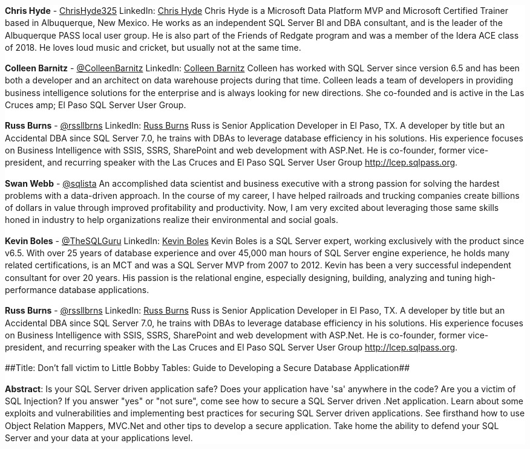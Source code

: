 **Chris Hyde**  - [ChrisHyde325](https://www.twitter.com/ChrisHyde325)
LinkedIn: [Chris Hyde](https://www.linkedin.com/in/chris-hyde-3803706)
Chris Hyde is a Microsoft Data Platform MVP and Microsoft Certified Trainer based in Albuquerque, New Mexico. He works as an independent SQL Server BI and DBA consultant, and is the leader of the Albuquerque PASS local user group. He is also part of the Friends of Redgate program and was a member of the Idera ACE class of 2018. He loves loud music and cricket, but usually not at the same time.
 
**Colleen Barnitz**  - [@ColleenBarnitz](https://www.twitter.com/@ColleenBarnitz)
LinkedIn: [Colleen Barnitz](https://www.linkedin.com/pub/colleen-barnitz/5/27b/594)
Colleen has worked with SQL Server since version 6.5 and has been both a developer and an architect on data warehouse projects during that time. Colleen leads a team of developers in providing business intelligence solutions for the enterprise and is always looking for new directions. She co-founded and is active in the Las Cruces amp; El Paso SQL Server User Group. 
 
**Russ Burns**  - [@rssllbrns](https://www.twitter.com/@rssllbrns)
LinkedIn: [Russ Burns](https://www.linkedin.com/profile/view?id=49530687)
Russ is Senior Application Developer in El Paso, TX. A developer by title but an Accidental DBA since SQL Server 7.0, he trains with DBAs to leverage database efficiency in his solutions. His experience focuses on Business Intelligence with SSIS, SSRS, SharePoint and web development with ASP.Net. He is co-founder, former vice-president, and recurring speaker with the Las Cruces and El Paso SQL Server User Group http://lcep.sqlpass.org.
 
**Swan Webb**  - [@sqlista](https://www.twitter.com/@sqlista)
An accomplished data scientist and business executive with a strong passion for solving the hardest problems with a data-driven approach.  In the course of my career, I have helped railroads and trucking companies create billions of dollars in value through improved profitability and productivity.  Now, I am very excited about leveraging those same skills honed in industry to help organizations realize their environmental and social goals.
 
**Kevin Boles**  - [@TheSQLGuru](https://www.twitter.com/@TheSQLGuru)
LinkedIn: [Kevin Boles](http://www.linkedin.com/in/thesqlguru)
Kevin Boles is a SQL Server expert, working exclusively with the product since v6.5. With over 25 years of database experience and over 45,000 man hours of SQL Server engine experience, he holds many related certifications, is an MCT and was a SQL Server MVP from 2007 to 2012. Kevin has been a very successful independent consultant for over 20 years. His passion is the relational engine, especially designing, building, analyzing and tuning high-performance database applications.
 
**Russ Burns**  - [@rssllbrns](https://www.twitter.com/@rssllbrns)
LinkedIn: [Russ Burns](https://www.linkedin.com/profile/view?id=49530687)
Russ is Senior Application Developer in El Paso, TX. A developer by title but an Accidental DBA since SQL Server 7.0, he trains with DBAs to leverage database efficiency in his solutions. His experience focuses on Business Intelligence with SSIS, SSRS, SharePoint and web development with ASP.Net. He is co-founder, former vice-president, and recurring speaker with the Las Cruces and El Paso SQL Server User Group http://lcep.sqlpass.org.
 
 
 
 
##Title: Don’t fall victim to Little Bobby Tables: Guide to Developing a Secure Database Application##
 
**Abstract**:
Is your SQL Server driven application safe? Does your application have 'sa' anywhere in the code? Are you a victim of SQL Injection? If you answer "yes" or "not sure", come see how to secure a SQL Server driven .Net application. Learn about some exploits and vulnerabilities and implementing best practices for securing SQL Server driven applications. See firsthand how to use Object Relation Mappers, MVC.Net and other tips to develop a secure application. Take home the ability to defend your SQL Server and your data at your applications level. 
 